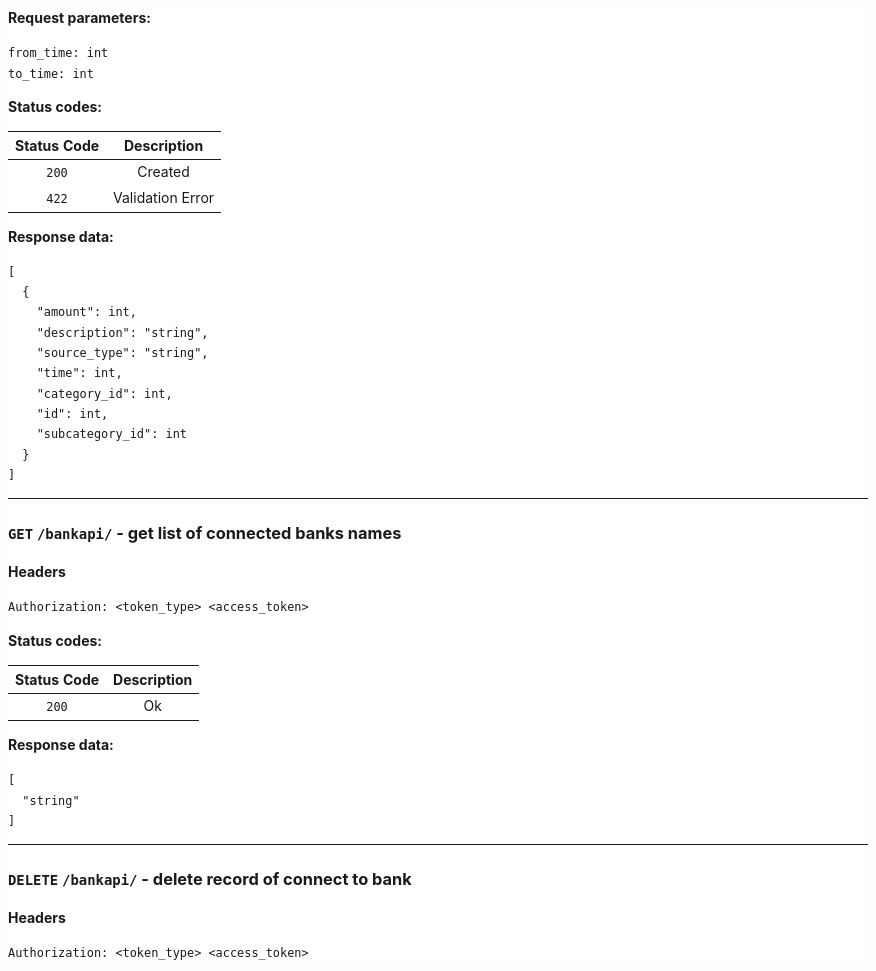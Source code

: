 **Request parameters:**
```
from_time: int
to_time: int
```

**Status codes:**

| Status Code |    Description    |
|:-----------:|:-----------------:|
|    `200`    |      Created      |
|    `422`    | Validation Error  |

**Response data:**
```
[
  {
    "amount": int,
    "description": "string",
    "source_type": "string",
    "time": int,
    "category_id": int,
    "id": int,
    "subcategory_id": int
  }
]
```
---
### `GET` `/bankapi/` - get list of connected banks names

**Headers**
```
Authorization: <token_type> <access_token>
```
**Status codes:**

| Status Code | Description |
|:-----------:|:-----------:|
|    `200`    |     Ok      |


**Response data:**
```
[
  "string"
]
```
---
### `DELETE` `/bankapi/` - delete record of connect to bank

**Headers**
```
Authorization: <token_type> <access_token>
```
